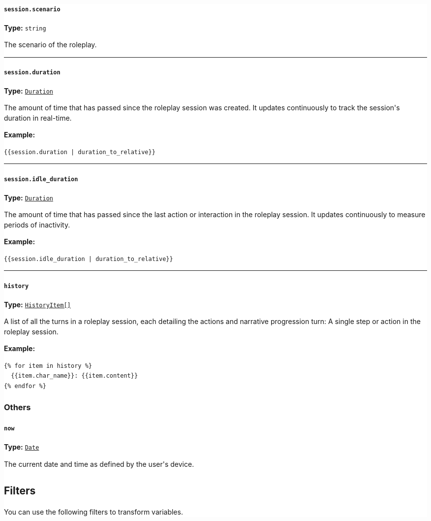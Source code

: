 #### `session.scenario`
**Type:** `string`

The scenario of the roleplay.

---

#### `session.duration`
**Type:** [`Duration`](#duration)

The amount of time that has passed since the roleplay session was created. It updates continuously to track the session's duration in real-time.

**Example:**
```
{{session.duration | duration_to_relative}}
```

---

#### `session.idle_duration`
**Type:** [`Duration`](#duration)

The amount of time that has passed since the last action or interaction in the roleplay session. It updates continuously to measure periods of inactivity.

**Example:**
```
{{session.idle_duration | duration_to_relative}}
```

---

#### `history`
**Type:** [`HistoryItem[]`](#historyitem)

A list of all the turns in a roleplay session, each detailing the actions and narrative progression turn: A single step or action in the roleplay session.

**Example:**
```
{% for item in history %}
  {{item.char_name}}: {{item.content}}
{% endfor %}
```

### Others

#### `now`
**Type:** [`Date`](#date)

The current date and time as defined by the user's device.

## Filters

You can use the following filters to transform variables.
